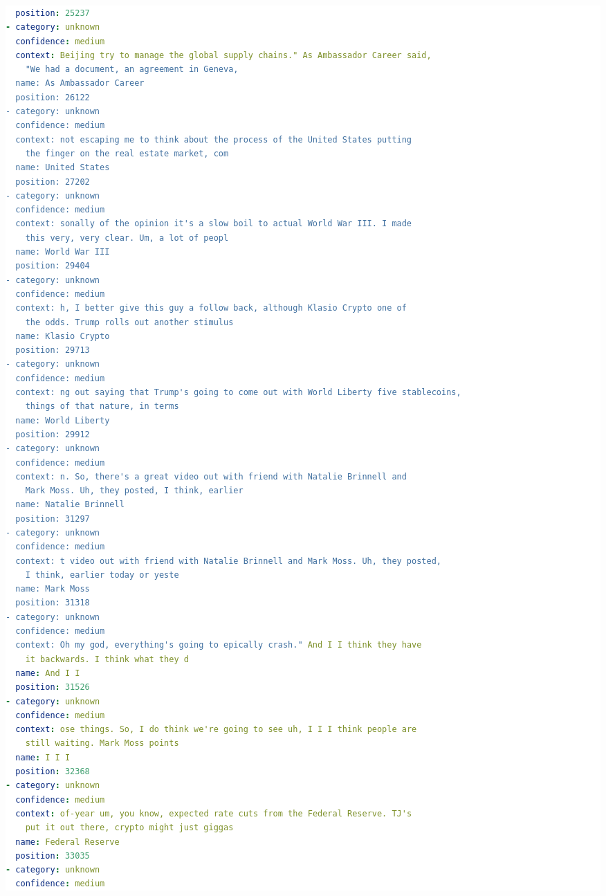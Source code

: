 ```yaml
  position: 25237
- category: unknown
  confidence: medium
  context: Beijing try to manage the global supply chains." As Ambassador Career said,
    "We had a document, an agreement in Geneva,
  name: As Ambassador Career
  position: 26122
- category: unknown
  confidence: medium
  context: not escaping me to think about the process of the United States putting
    the finger on the real estate market, com
  name: United States
  position: 27202
- category: unknown
  confidence: medium
  context: sonally of the opinion it's a slow boil to actual World War III. I made
    this very, very clear. Um, a lot of peopl
  name: World War III
  position: 29404
- category: unknown
  confidence: medium
  context: h, I better give this guy a follow back, although Klasio Crypto one of
    the odds. Trump rolls out another stimulus
  name: Klasio Crypto
  position: 29713
- category: unknown
  confidence: medium
  context: ng out saying that Trump's going to come out with World Liberty five stablecoins,
    things of that nature, in terms
  name: World Liberty
  position: 29912
- category: unknown
  confidence: medium
  context: n. So, there's a great video out with friend with Natalie Brinnell and
    Mark Moss. Uh, they posted, I think, earlier
  name: Natalie Brinnell
  position: 31297
- category: unknown
  confidence: medium
  context: t video out with friend with Natalie Brinnell and Mark Moss. Uh, they posted,
    I think, earlier today or yeste
  name: Mark Moss
  position: 31318
- category: unknown
  confidence: medium
  context: Oh my god, everything's going to epically crash." And I I think they have
    it backwards. I think what they d
  name: And I I
  position: 31526
- category: unknown
  confidence: medium
  context: ose things. So, I do think we're going to see uh, I I I think people are
    still waiting. Mark Moss points
  name: I I I
  position: 32368
- category: unknown
  confidence: medium
  context: of-year um, you know, expected rate cuts from the Federal Reserve. TJ's
    put it out there, crypto might just giggas
  name: Federal Reserve
  position: 33035
- category: unknown
  confidence: medium
```